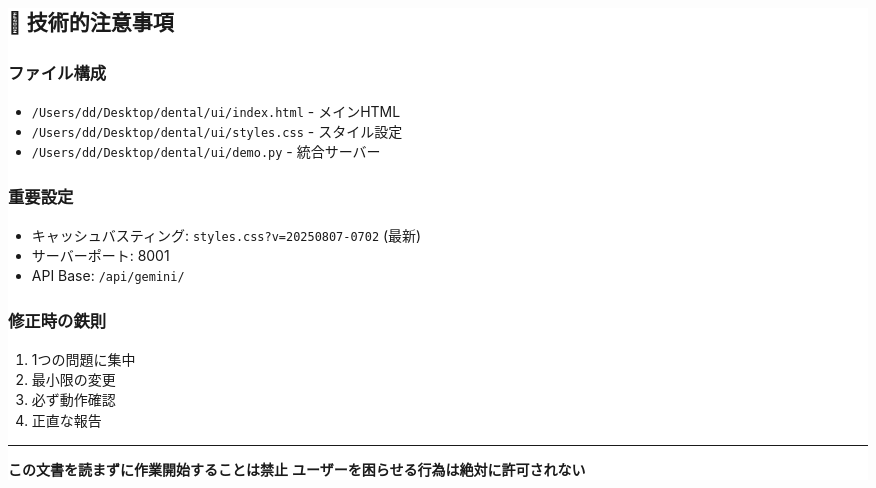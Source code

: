 ## 🔧 技術的注意事項

### ファイル構成
- `/Users/dd/Desktop/dental/ui/index.html` - メインHTML
- `/Users/dd/Desktop/dental/ui/styles.css` - スタイル設定
- `/Users/dd/Desktop/dental/ui/demo.py` - 統合サーバー

### 重要設定
- キャッシュバスティング: `styles.css?v=20250807-0702` (最新)
- サーバーポート: 8001
- API Base: `/api/gemini/`

### 修正時の鉄則
1. 1つの問題に集中
2. 最小限の変更
3. 必ず動作確認
4. 正直な報告

---
**この文書を読まずに作業開始することは禁止**
**ユーザーを困らせる行為は絶対に許可されない**